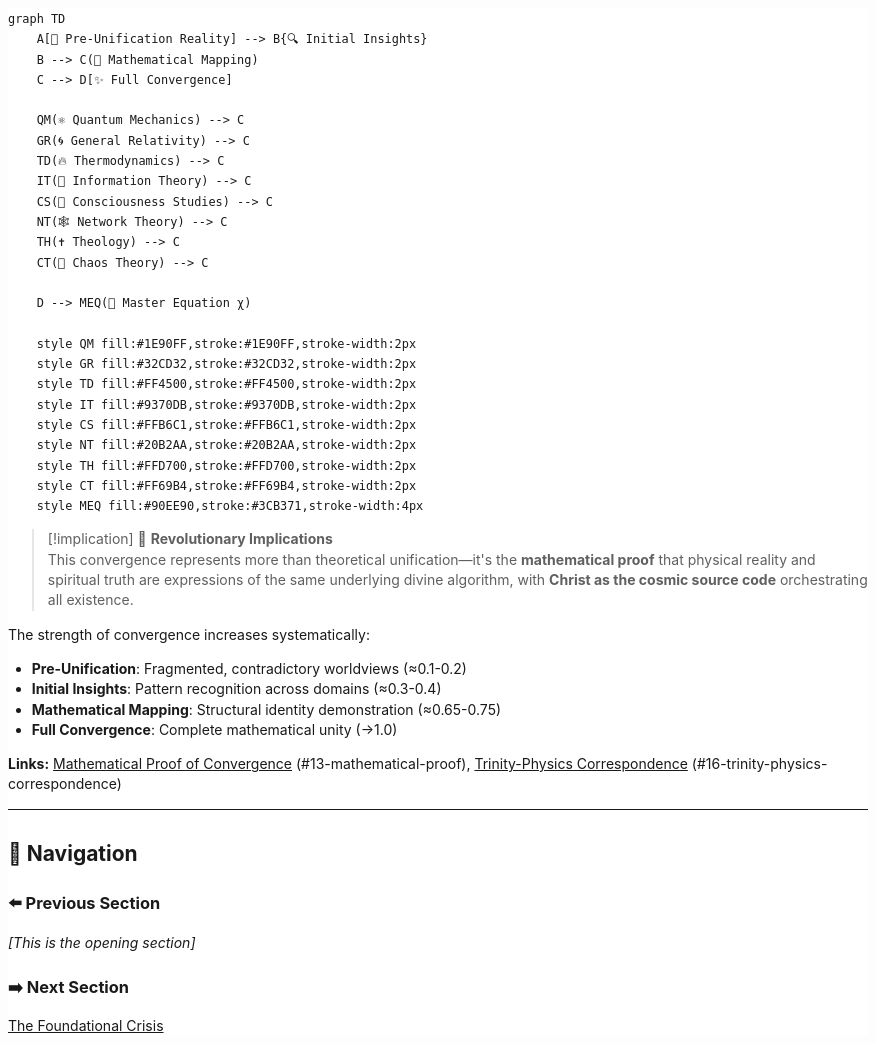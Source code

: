 ```mermaid
graph TD
    A[🌌 Pre-Unification Reality] --> B{🔍 Initial Insights}
    B --> C(🧮 Mathematical Mapping)
    C --> D[✨ Full Convergence]

    QM(⚛️ Quantum Mechanics) --> C
    GR(🌀 General Relativity) --> C  
    TD(🔥 Thermodynamics) --> C
    IT(📡 Information Theory) --> C
    CS(🧠 Consciousness Studies) --> C
    NT(🕸️ Network Theory) --> C
    TH(✝️ Theology) --> C
    CT(🌊 Chaos Theory) --> C

    D --> MEQ(🌟 Master Equation χ)

    style QM fill:#1E90FF,stroke:#1E90FF,stroke-width:2px
    style GR fill:#32CD32,stroke:#32CD32,stroke-width:2px
    style TD fill:#FF4500,stroke:#FF4500,stroke-width:2px
    style IT fill:#9370DB,stroke:#9370DB,stroke-width:2px
    style CS fill:#FFB6C1,stroke:#FFB6C1,stroke-width:2px
    style NT fill:#20B2AA,stroke:#20B2AA,stroke-width:2px
    style TH fill:#FFD700,stroke:#FFD700,stroke-width:2px
    style CT fill:#FF69B4,stroke:#FF69B4,stroke-width:2px
    style MEQ fill:#90EE90,stroke:#3CB371,stroke-width:4px
```
   
   
> [!implication] 🌊 **Revolutionary Implications**   
> This convergence represents more than theoretical unification—it's the **mathematical proof** that physical reality and spiritual truth are expressions of the same underlying divine algorithm, with **Christ as the cosmic source code** orchestrating all existence.   
   
The strength of convergence increases systematically:   
   
- **Pre-Unification**: Fragmented, contradictory worldviews (≈0.1-0.2)   
- **Initial Insights**: Pattern recognition across domains (≈0.3-0.4)     
- **Mathematical Mapping**: Structural identity demonstration (≈0.65-0.75)   
- **Full Convergence**: Complete mathematical unity (→1.0)   
   
**Links:** [Mathematical Proof of Convergence](/not_created.md) (#13-mathematical-proof), [Trinity-Physics Correspondence](/not_created.md) (#16-trinity-physics-correspondence)   
   
   
---   
   
## 🔗 Navigation   
   
### ⬅️ Previous Section   
*[This is the opening section]*   
   
### ➡️ Next Section     
[The Foundational Crisis](../Master_Equation_Reality_Blueprint/Master_Equation_Reality_Blueprint/01_DISCOVERY/02_Foundational_Crisis.md)   
   